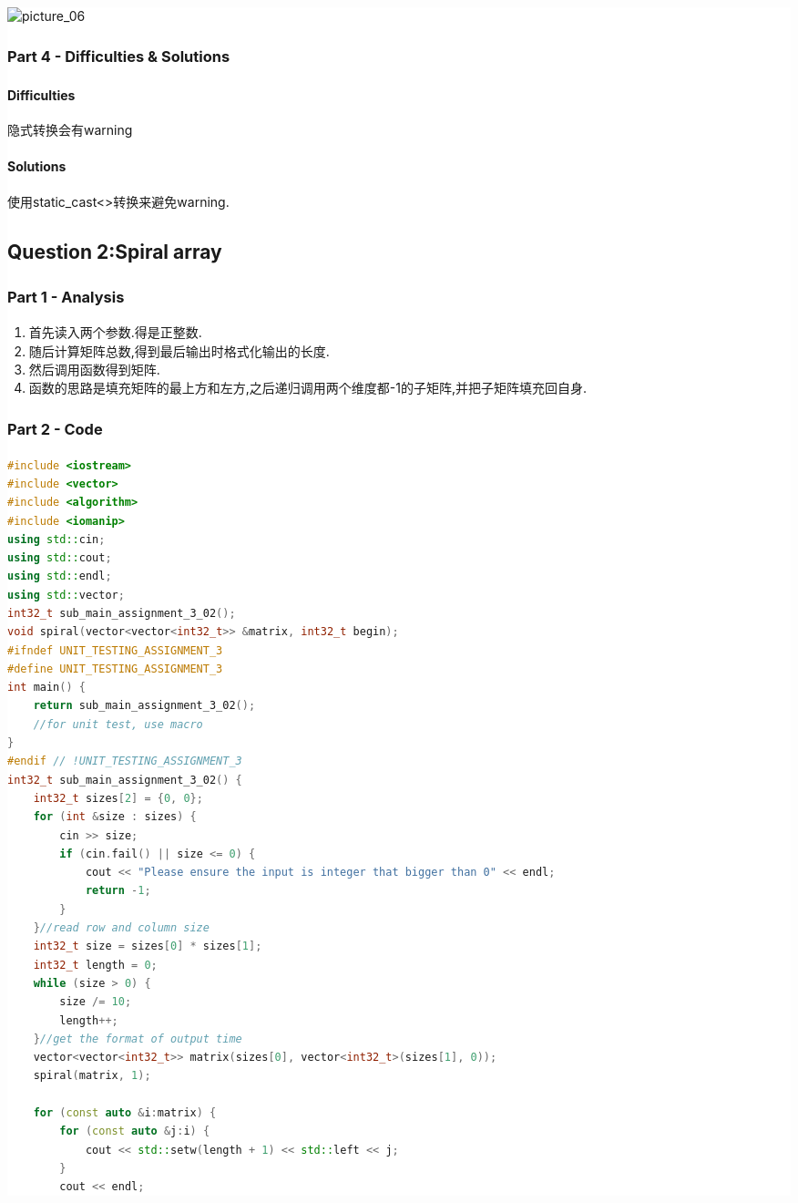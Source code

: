![picture_06](./Ass3_picture_06.png)

### Part 4 - Difficulties & Solutions

#### Difficulties

隐式转换会有warning

#### Solutions

使用static_cast<>转换来避免warning.

## Question 2:Spiral array

### Part 1 - Analysis

1. 首先读入两个参数.得是正整数.
2. 随后计算矩阵总数,得到最后输出时格式化输出的长度.
3. 然后调用函数得到矩阵.
4. 函数的思路是填充矩阵的最上方和左方,之后递归调用两个维度都-1的子矩阵,并把子矩阵填充回自身.

### Part 2 - Code

``` cpp
#include <iostream>
#include <vector>
#include <algorithm>
#include <iomanip>
using std::cin;
using std::cout;
using std::endl;
using std::vector;
int32_t sub_main_assignment_3_02();
void spiral(vector<vector<int32_t>> &matrix, int32_t begin);
#ifndef UNIT_TESTING_ASSIGNMENT_3
#define UNIT_TESTING_ASSIGNMENT_3
int main() {
    return sub_main_assignment_3_02();
    //for unit test, use macro
}
#endif // !UNIT_TESTING_ASSIGNMENT_3
int32_t sub_main_assignment_3_02() {
    int32_t sizes[2] = {0, 0};
    for (int &size : sizes) {
        cin >> size;
        if (cin.fail() || size <= 0) {
            cout << "Please ensure the input is integer that bigger than 0" << endl;
            return -1;
        }
    }//read row and column size
    int32_t size = sizes[0] * sizes[1];
    int32_t length = 0;
    while (size > 0) {
        size /= 10;
        length++;
    }//get the format of output time
    vector<vector<int32_t>> matrix(sizes[0], vector<int32_t>(sizes[1], 0));
    spiral(matrix, 1);

    for (const auto &i:matrix) {
        for (const auto &j:i) {
            cout << std::setw(length + 1) << std::left << j;
        }
        cout << endl;
```